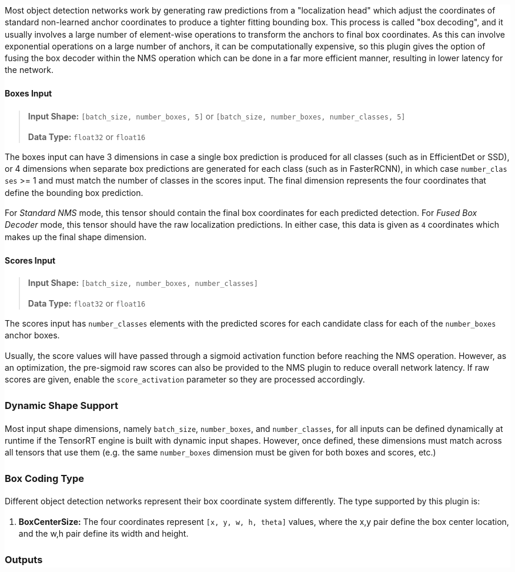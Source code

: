 Most object detection networks work by generating raw predictions from a "localization head" which adjust the coordinates of standard non-learned anchor coordinates to produce a tighter fitting bounding box. This process is called "box decoding", and it usually involves a large number of element-wise operations to transform the anchors to final box coordinates. As this can involve exponential operations on a large number of anchors, it can be computationally expensive, so this plugin gives the option of fusing the box decoder within the NMS operation which can be done in a far more efficient manner, resulting in lower latency for the network.

#### Boxes Input

> **Input Shape:** `[batch_size, number_boxes, 5]` or `[batch_size, number_boxes, number_classes, 5]`
>
> **Data Type:** `float32` or `float16`

The boxes input can have 3 dimensions in case a single box prediction is produced for all classes (such as in EfficientDet or SSD), or 4 dimensions when separate box predictions are generated for each class (such as in FasterRCNN), in which case `number_classes` >= 1 and must match the number of classes in the scores input. The final dimension represents the four coordinates that define the bounding box prediction.

For *Standard NMS* mode, this tensor should contain the final box coordinates for each predicted detection. For *Fused Box Decoder* mode, this tensor should have the raw localization predictions. In either case, this data is given as `4` coordinates which makes up the final shape dimension.

#### Scores Input

> **Input Shape:** `[batch_size, number_boxes, number_classes]`
>
> **Data Type:** `float32` or `float16`

The scores input has `number_classes` elements with the predicted scores for each candidate class for each of the `number_boxes` anchor boxes.

Usually, the score values will have passed through a sigmoid activation function before reaching the NMS operation. However, as an optimization, the pre-sigmoid raw scores can also be provided to the NMS plugin to reduce overall network latency. If raw scores are given, enable the `score_activation` parameter so they are processed accordingly.

### Dynamic Shape Support

Most input shape dimensions, namely `batch_size`, `number_boxes`, and `number_classes`, for all inputs can be defined dynamically at runtime if the TensorRT engine is built with dynamic input shapes. However, once defined, these dimensions must match across all tensors that use them (e.g. the same `number_boxes` dimension must be given for both boxes and scores, etc.)

### Box Coding Type

Different object detection networks represent their box coordinate system differently. The type supported by this plugin is:

1. **BoxCenterSize:** The four coordinates represent `[x, y, w, h, theta]` values, where the x,y pair define the box center location, and the w,h pair define its width and height.

### Outputs
